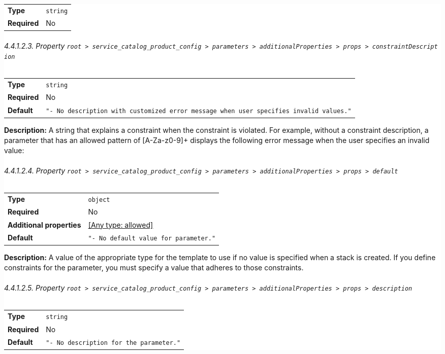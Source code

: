 |              |          |
| ------------ | -------- |
| **Type**     | `string` |
| **Required** | No       |

###### <a name="service_catalog_product_config_parameters_additionalProperties_props_constraintDescription"></a>4.4.1.2.3. Property `root > service_catalog_product_config > parameters > additionalProperties > props > constraintDescription`

|              |                                                                                        |
| ------------ | -------------------------------------------------------------------------------------- |
| **Type**     | `string`                                                                               |
| **Required** | No                                                                                     |
| **Default**  | `"- No description with customized error message when user specifies invalid values."` |

**Description:** A string that explains a constraint when the constraint is violated.
For example, without a constraint description, a parameter that has an allowed
pattern of [A-Za-z0-9]+ displays the following error message when the user specifies
an invalid value:

###### <a name="service_catalog_product_config_parameters_additionalProperties_props_default"></a>4.4.1.2.4. Property `root > service_catalog_product_config > parameters > additionalProperties > props > default`

|                           |                                                                           |
| ------------------------- | ------------------------------------------------------------------------- |
| **Type**                  | `object`                                                                  |
| **Required**              | No                                                                        |
| **Additional properties** | [[Any type: allowed]](# "Additional Properties of any type are allowed.") |
| **Default**               | `"- No default value for parameter."`                                     |

**Description:** A value of the appropriate type for the template to use if no value is specified
when a stack is created. If you define constraints for the parameter, you must specify
a value that adheres to those constraints.

###### <a name="service_catalog_product_config_parameters_additionalProperties_props_description"></a>4.4.1.2.5. Property `root > service_catalog_product_config > parameters > additionalProperties > props > description`

|              |                                         |
| ------------ | --------------------------------------- |
| **Type**     | `string`                                |
| **Required** | No                                      |
| **Default**  | `"- No description for the parameter."` |
